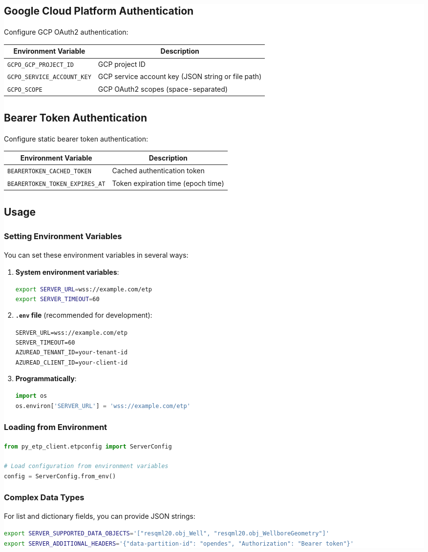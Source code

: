 ## Google Cloud Platform Authentication

Configure GCP OAuth2 authentication:

| Environment Variable | Description |
|----------------------|-------------|
| `GCPO_GCP_PROJECT_ID` | GCP project ID |
| `GCPO_SERVICE_ACCOUNT_KEY` | GCP service account key (JSON string or file path) |
| `GCPO_SCOPE` | GCP OAuth2 scopes (space-separated) |

## Bearer Token Authentication

Configure static bearer token authentication:

| Environment Variable | Description |
|----------------------|-------------|
| `BEARERTOKEN_CACHED_TOKEN` | Cached authentication token |
| `BEARERTOKEN_TOKEN_EXPIRES_AT` | Token expiration time (epoch time) |

## Usage

### Setting Environment Variables

You can set these environment variables in several ways:

1. **System environment variables**:
   ```bash
   export SERVER_URL=wss://example.com/etp
   export SERVER_TIMEOUT=60
   ```

2. **`.env` file** (recommended for development):
   ```
   SERVER_URL=wss://example.com/etp
   SERVER_TIMEOUT=60
   AZUREAD_TENANT_ID=your-tenant-id
   AZUREAD_CLIENT_ID=your-client-id
   ```

3. **Programmatically**:
   ```python
   import os
   os.environ['SERVER_URL'] = 'wss://example.com/etp'
   ```

### Loading from Environment

```python
from py_etp_client.etpconfig import ServerConfig

# Load configuration from environment variables
config = ServerConfig.from_env()
```

### Complex Data Types

For list and dictionary fields, you can provide JSON strings:

```bash
export SERVER_SUPPORTED_DATA_OBJECTS='["resqml20.obj_Well", "resqml20.obj_WellboreGeometry"]'
export SERVER_ADDITIONAL_HEADERS='{"data-partition-id": "opendes", "Authorization": "Bearer token"}'
```
